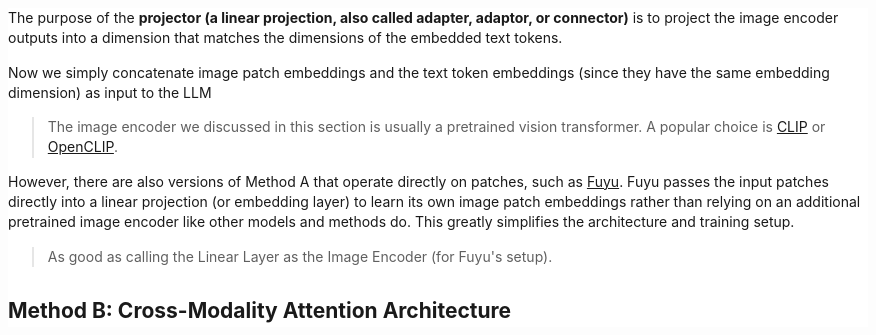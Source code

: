 The purpose of the **projector (a linear projection, also called adapter, adaptor, or connector)** is to project the image encoder outputs into a dimension that matches the dimensions of the embedded text tokens.


Now we simply concatenate image patch embeddings and the text token embeddings (since they have the same embedding dimension) as input to the LLM


> The image encoder we discussed in this section is usually a pretrained vision transformer. A popular choice is [CLIP](https://github.com/openai/CLIP) or [OpenCLIP](https://github.com/mlfoundations/open_clip).

However, there are also versions of Method A that operate directly on patches, such as [Fuyu](https://www.adept.ai/blog/fuyu-8b). Fuyu passes the input patches directly into a linear projection (or embedding layer) to learn its own image patch embeddings rather than relying on an additional pretrained image encoder like other models and methods do. This greatly simplifies the architecture and training setup.

> As good as calling the Linear Layer as the Image Encoder (for Fuyu's setup).

## Method B: Cross-Modality Attention Architecture
